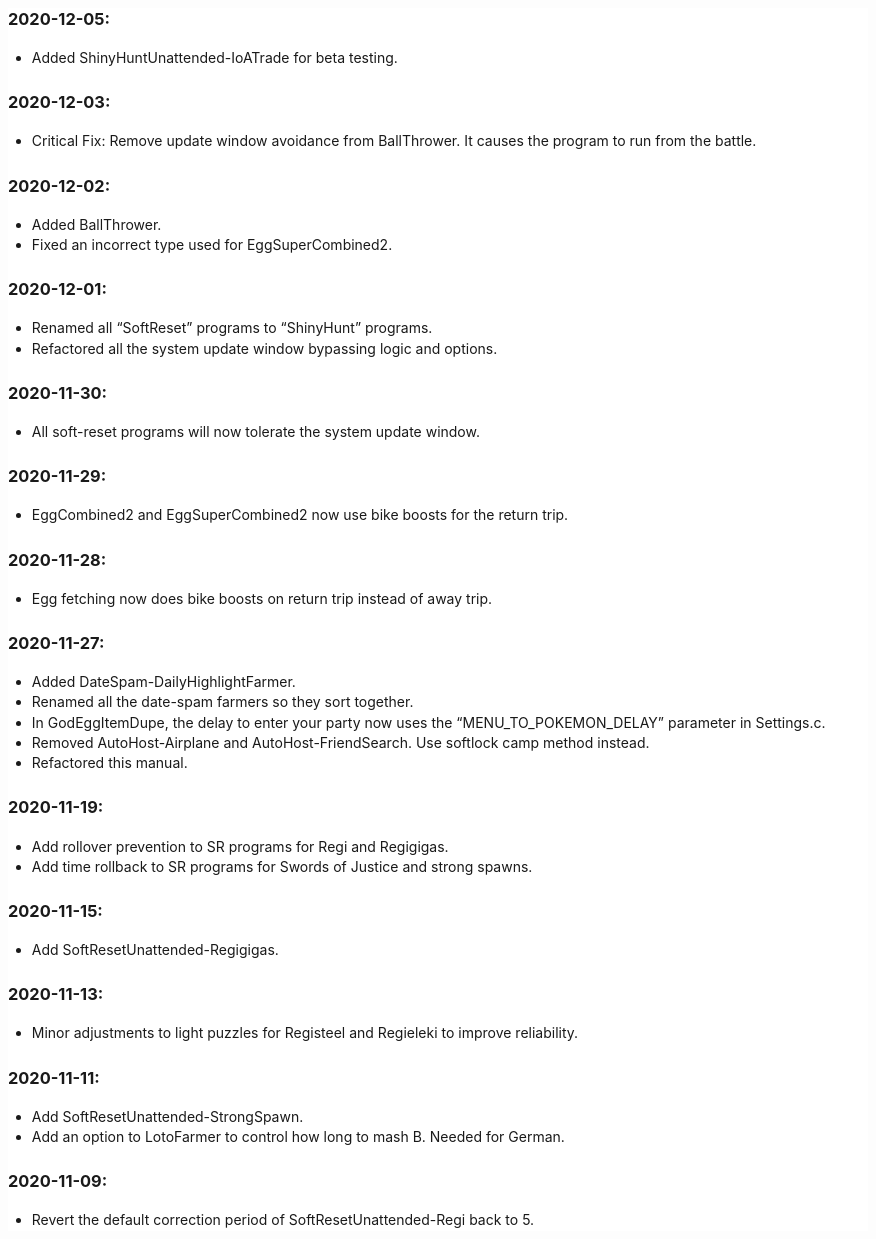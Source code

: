 ### 2020-12-05:
-  Added ShinyHuntUnattended-IoATrade for beta testing.

### 2020-12-03:
-  Critical Fix: Remove update window avoidance from BallThrower. It causes the program to run from the battle.

### 2020-12-02:
-  Added BallThrower.
-  Fixed an incorrect type used for EggSuperCombined2.

### 2020-12-01:
-  Renamed all “SoftReset” programs to “ShinyHunt” programs.
-  Refactored all the system update window bypassing logic and options.

### 2020-11-30:
-  All soft-reset programs will now tolerate the system update window.

### 2020-11-29:
-  EggCombined2 and EggSuperCombined2 now use bike boosts for the return trip.

### 2020-11-28:
-  Egg fetching now does bike boosts on return trip instead of away trip.

### 2020-11-27:
-  Added DateSpam-DailyHighlightFarmer.
-  Renamed all the date-spam farmers so they sort together.
-  In GodEggItemDupe, the delay to enter your party now uses the “MENU_TO_POKEMON_DELAY” parameter in Settings.c.
-  Removed AutoHost-Airplane and AutoHost-FriendSearch. Use softlock camp method instead.
-  Refactored this manual.

### 2020-11-19:
-  Add rollover prevention to SR programs for Regi and Regigigas.
-  Add time rollback to SR programs for Swords of Justice and strong spawns.

### 2020-11-15:
-  Add SoftResetUnattended-Regigigas.

### 2020-11-13:
-  Minor adjustments to light puzzles for Registeel and Regieleki to improve reliability.

### 2020-11-11:
-  Add SoftResetUnattended-StrongSpawn.
-  Add an option to LotoFarmer to control how long to mash B. Needed for German.

### 2020-11-09:
-  Revert the default correction period of SoftResetUnattended-Regi back to 5.
